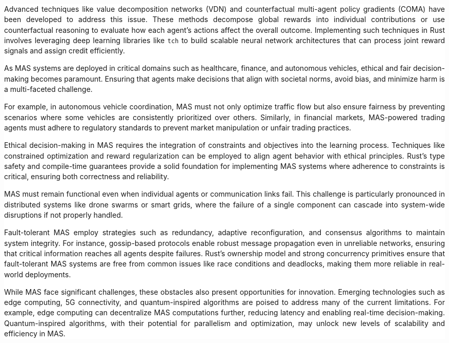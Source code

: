 <p style="text-align: justify;">
Advanced techniques like value decomposition networks (VDN) and counterfactual multi-agent policy gradients (COMA) have been developed to address this issue. These methods decompose global rewards into individual contributions or use counterfactual reasoning to evaluate how each agent’s actions affect the overall outcome. Implementing such techniques in Rust involves leveraging deep learning libraries like <code>tch</code> to build scalable neural network architectures that can process joint reward signals and assign credit efficiently.
</p>

<p style="text-align: justify;">
As MAS systems are deployed in critical domains such as healthcare, finance, and autonomous vehicles, ethical and fair decision-making becomes paramount. Ensuring that agents make decisions that align with societal norms, avoid bias, and minimize harm is a multi-faceted challenge.
</p>

<p style="text-align: justify;">
For example, in autonomous vehicle coordination, MAS must not only optimize traffic flow but also ensure fairness by preventing scenarios where some vehicles are consistently prioritized over others. Similarly, in financial markets, MAS-powered trading agents must adhere to regulatory standards to prevent market manipulation or unfair trading practices.
</p>

<p style="text-align: justify;">
Ethical decision-making in MAS requires the integration of constraints and objectives into the learning process. Techniques like constrained optimization and reward regularization can be employed to align agent behavior with ethical principles. Rust’s type safety and compile-time guarantees provide a solid foundation for implementing MAS systems where adherence to constraints is critical, ensuring both correctness and reliability.
</p>

<p style="text-align: justify;">
MAS must remain functional even when individual agents or communication links fail. This challenge is particularly pronounced in distributed systems like drone swarms or smart grids, where the failure of a single component can cascade into system-wide disruptions if not properly handled.
</p>

<p style="text-align: justify;">
Fault-tolerant MAS employ strategies such as redundancy, adaptive reconfiguration, and consensus algorithms to maintain system integrity. For instance, gossip-based protocols enable robust message propagation even in unreliable networks, ensuring that critical information reaches all agents despite failures. Rust’s ownership model and strong concurrency primitives ensure that fault-tolerant MAS systems are free from common issues like race conditions and deadlocks, making them more reliable in real-world deployments.
</p>

<p style="text-align: justify;">
While MAS face significant challenges, these obstacles also present opportunities for innovation. Emerging technologies such as edge computing, 5G connectivity, and quantum-inspired algorithms are poised to address many of the current limitations. For example, edge computing can decentralize MAS computations further, reducing latency and enabling real-time decision-making. Quantum-inspired algorithms, with their potential for parallelism and optimization, may unlock new levels of scalability and efficiency in MAS.
</p>

